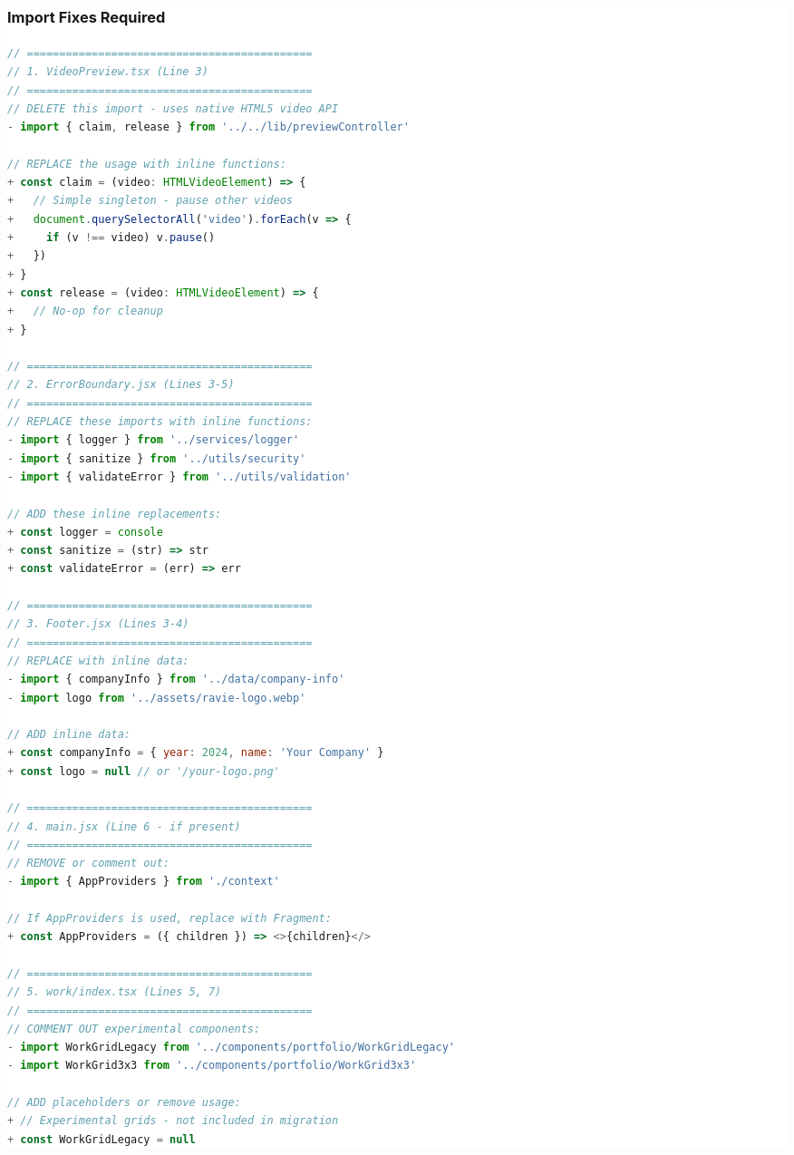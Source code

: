 ### Import Fixes Required

```javascript
// ============================================
// 1. VideoPreview.tsx (Line 3)
// ============================================
// DELETE this import - uses native HTML5 video API
- import { claim, release } from '../../lib/previewController'

// REPLACE the usage with inline functions:
+ const claim = (video: HTMLVideoElement) => {
+   // Simple singleton - pause other videos
+   document.querySelectorAll('video').forEach(v => {
+     if (v !== video) v.pause()
+   })
+ }
+ const release = (video: HTMLVideoElement) => {
+   // No-op for cleanup
+ }

// ============================================
// 2. ErrorBoundary.jsx (Lines 3-5)
// ============================================
// REPLACE these imports with inline functions:
- import { logger } from '../services/logger'
- import { sanitize } from '../utils/security'
- import { validateError } from '../utils/validation'

// ADD these inline replacements:
+ const logger = console
+ const sanitize = (str) => str
+ const validateError = (err) => err

// ============================================
// 3. Footer.jsx (Lines 3-4)
// ============================================
// REPLACE with inline data:
- import { companyInfo } from '../data/company-info'
- import logo from '../assets/ravie-logo.webp'

// ADD inline data:
+ const companyInfo = { year: 2024, name: 'Your Company' }
+ const logo = null // or '/your-logo.png'

// ============================================
// 4. main.jsx (Line 6 - if present)
// ============================================
// REMOVE or comment out:
- import { AppProviders } from './context'

// If AppProviders is used, replace with Fragment:
+ const AppProviders = ({ children }) => <>{children}</>

// ============================================
// 5. work/index.tsx (Lines 5, 7)
// ============================================
// COMMENT OUT experimental components:
- import WorkGridLegacy from '../components/portfolio/WorkGridLegacy'
- import WorkGrid3x3 from '../components/portfolio/WorkGrid3x3'

// ADD placeholders or remove usage:
+ // Experimental grids - not included in migration
+ const WorkGridLegacy = null
```